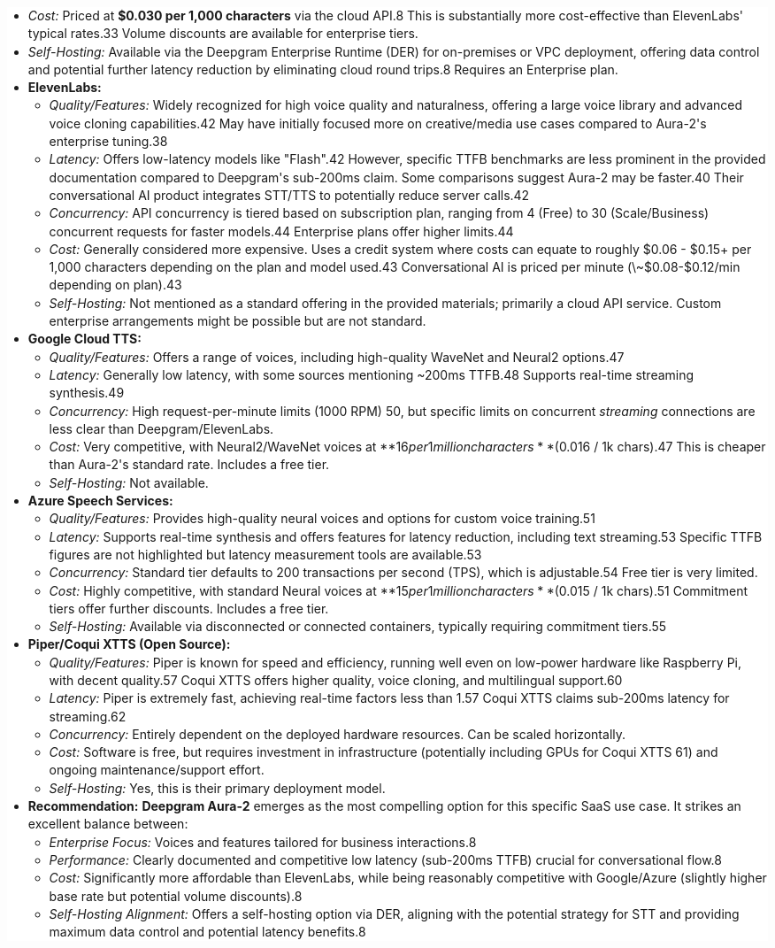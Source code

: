   * *Cost:* Priced at **$0.030 per 1,000 characters** via the cloud API.8 This is substantially more cost-effective than ElevenLabs' typical rates.33 Volume discounts are available for enterprise tiers.  
  * *Self-Hosting:* Available via the Deepgram Enterprise Runtime (DER) for on-premises or VPC deployment, offering data control and potential further latency reduction by eliminating cloud round trips.8 Requires an Enterprise plan.  
* **ElevenLabs:**  
  * *Quality/Features:* Widely recognized for high voice quality and naturalness, offering a large voice library and advanced voice cloning capabilities.42 May have initially focused more on creative/media use cases compared to Aura-2's enterprise tuning.38  
  * *Latency:* Offers low-latency models like "Flash".42 However, specific TTFB benchmarks are less prominent in the provided documentation compared to Deepgram's sub-200ms claim. Some comparisons suggest Aura-2 may be faster.40 Their conversational AI product integrates STT/TTS to potentially reduce server calls.42  
  * *Concurrency:* API concurrency is tiered based on subscription plan, ranging from 4 (Free) to 30 (Scale/Business) concurrent requests for faster models.44 Enterprise plans offer higher limits.44  
  * *Cost:* Generally considered more expensive. Uses a credit system where costs can equate to roughly $0.06 \- $0.15+ per 1,000 characters depending on the plan and model used.43 Conversational AI is priced per minute (\~$0.08-$0.12/min depending on plan).43  
  * *Self-Hosting:* Not mentioned as a standard offering in the provided materials; primarily a cloud API service. Custom enterprise arrangements might be possible but are not standard.  
* **Google Cloud TTS:**  
  * *Quality/Features:* Offers a range of voices, including high-quality WaveNet and Neural2 options.47  
  * *Latency:* Generally low latency, with some sources mentioning \~200ms TTFB.48 Supports real-time streaming synthesis.49  
  * *Concurrency:* High request-per-minute limits (1000 RPM) 50, but specific limits on concurrent *streaming* connections are less clear than Deepgram/ElevenLabs.  
  * *Cost:* Very competitive, with Neural2/WaveNet voices at **$16 per 1 million characters** ($0.016 / 1k chars).47 This is cheaper than Aura-2's standard rate. Includes a free tier.  
  * *Self-Hosting:* Not available.  
* **Azure Speech Services:**  
  * *Quality/Features:* Provides high-quality neural voices and options for custom voice training.51  
  * *Latency:* Supports real-time synthesis and offers features for latency reduction, including text streaming.53 Specific TTFB figures are not highlighted but latency measurement tools are available.53  
  * *Concurrency:* Standard tier defaults to 200 transactions per second (TPS), which is adjustable.54 Free tier is very limited.  
  * *Cost:* Highly competitive, with standard Neural voices at **$15 per 1 million characters** ($0.015 / 1k chars).51 Commitment tiers offer further discounts. Includes a free tier.  
  * *Self-Hosting:* Available via disconnected or connected containers, typically requiring commitment tiers.55  
* **Piper/Coqui XTTS (Open Source):**  
  * *Quality/Features:* Piper is known for speed and efficiency, running well even on low-power hardware like Raspberry Pi, with decent quality.57 Coqui XTTS offers higher quality, voice cloning, and multilingual support.60  
  * *Latency:* Piper is extremely fast, achieving real-time factors less than 1\.57 Coqui XTTS claims sub-200ms latency for streaming.62  
  * *Concurrency:* Entirely dependent on the deployed hardware resources. Can be scaled horizontally.  
  * *Cost:* Software is free, but requires investment in infrastructure (potentially including GPUs for Coqui XTTS 61) and ongoing maintenance/support effort.  
  * *Self-Hosting:* Yes, this is their primary deployment model.  
* **Recommendation:** **Deepgram Aura-2** emerges as the most compelling option for this specific SaaS use case. It strikes an excellent balance between:  
  * *Enterprise Focus:* Voices and features tailored for business interactions.8  
  * *Performance:* Clearly documented and competitive low latency (sub-200ms TTFB) crucial for conversational flow.8  
  * *Cost:* Significantly more affordable than ElevenLabs, while being reasonably competitive with Google/Azure (slightly higher base rate but potential volume discounts).8  
  * *Self-Hosting Alignment:* Offers a self-hosting option via DER, aligning with the potential strategy for STT and providing maximum data control and potential latency benefits.8  